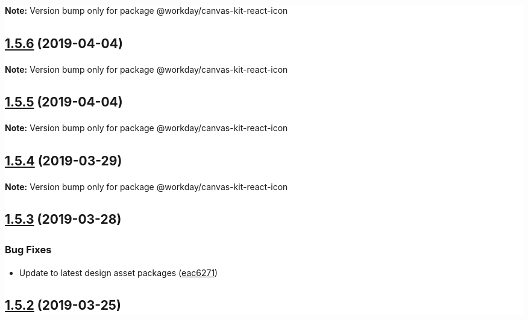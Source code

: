 **Note:** Version bump only for package @workday/canvas-kit-react-icon





## [1.5.6](https://ghe.megaleo.com/design/canvas-kit-react/tree/master/modules/canvas-kit-react-icon/compare/@workday/canvas-kit-react-icon@1.5.5...@workday/canvas-kit-react-icon@1.5.6) (2019-04-04)

**Note:** Version bump only for package @workday/canvas-kit-react-icon





## [1.5.5](https://ghe.megaleo.com/design/canvas-kit-react/tree/master/modules/canvas-kit-react-icon/compare/@workday/canvas-kit-react-icon@1.5.4...@workday/canvas-kit-react-icon@1.5.5) (2019-04-04)

**Note:** Version bump only for package @workday/canvas-kit-react-icon





## [1.5.4](https://ghe.megaleo.com/design/canvas-kit-react/tree/master/modules/canvas-kit-react-icon/compare/@workday/canvas-kit-react-icon@1.5.3...@workday/canvas-kit-react-icon@1.5.4) (2019-03-29)

**Note:** Version bump only for package @workday/canvas-kit-react-icon





## [1.5.3](https://ghe.megaleo.com/design/canvas-kit-react/tree/master/modules/canvas-kit-react-icon/compare/@workday/canvas-kit-react-icon@1.5.2...@workday/canvas-kit-react-icon@1.5.3) (2019-03-28)


### Bug Fixes

* Update to latest design asset packages ([eac6271](https://ghe.megaleo.com/design/canvas-kit-react/tree/master/modules/canvas-kit-react-icon/commits/eac6271))





## [1.5.2](https://ghe.megaleo.com/design/canvas-kit-react/tree/master/modules/canvas-kit-react-icon/compare/@workday/canvas-kit-react-icon@1.5.1...@workday/canvas-kit-react-icon@1.5.2) (2019-03-25)
